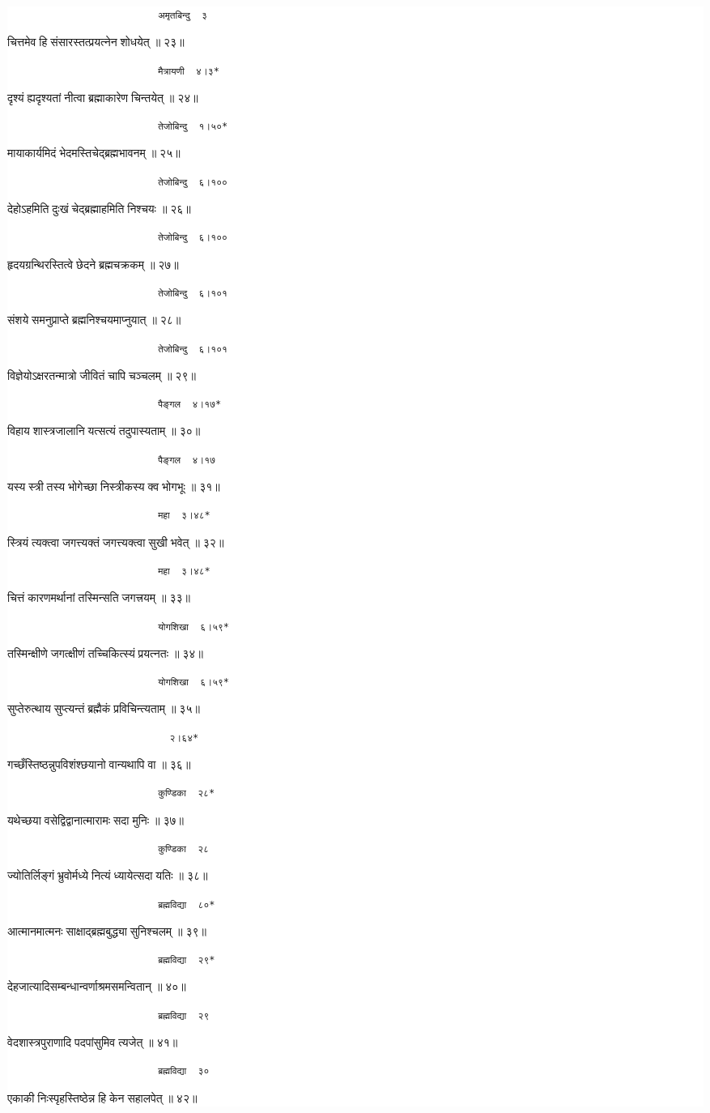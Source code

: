                               अमृतबिन्दु  ३  
चित्तमेव हि संसारस्तत्प्रयत्नेन शोधयेत् ॥ २३॥  
  
                              मैत्रायणी  ४।३*  
दृश्यं ह्यदृश्यतां नीत्वा ब्रह्माकारेण चिन्तयेत् ॥ २४॥  
  
                              तेजोबिन्दु  १।५०*  
मायाकार्यमिदं भेदमस्तिचेद्ब्रह्मभावनम् ॥ २५॥  
  
                              तेजोबिन्दु  ६।१००  
देहोऽहमिति दुःखं चेद्ब्रह्माहमिति निश्चयः ॥ २६॥  
  
                              तेजोबिन्दु  ६।१००  
हृदयग्रन्थिरस्तित्वे छेदने ब्रह्मचक्रकम् ॥ २७॥  
  
                              तेजोबिन्दु  ६।१०१  
संशये समनुप्राप्ते ब्रह्मनिश्चयमाप्नुयात् ॥ २८॥  
  
                              तेजोबिन्दु  ६।१०१  
विज्ञेयोऽक्षरतन्मात्रो जीवितं चापि चञ्चलम् ॥ २९॥  
  
                              पैङ्गल  ४।१७*  
विहाय शास्त्रजालानि यत्सत्यं तदुपास्यताम् ॥ ३०॥  
  
                              पैङ्गल  ४।१७  
यस्य स्त्री तस्य भोगेच्छा निस्त्रीकस्य क्व भोगभूः ॥ ३१॥  
  
                              महा  ३।४८*  
स्त्रियं त्यक्त्वा जगत्त्यक्तं जगत्त्यक्त्वा सुखी भवेत् ॥ ३२॥  
  
                              महा  ३।४८*  
चित्तं कारणमर्थानां तस्मिन्सति जगत्त्रयम् ॥ ३३॥  
  
                              योगशिखा  ६।५९*  
तस्मिन्क्षीणे जगत्क्षीणं तच्चिकित्स्यं प्रयत्नतः ॥ ३४॥  
  
                              योगशिखा  ६।५९*  
सुप्तेरुत्थाय सुप्त्यन्तं ब्रह्मैकं प्रविचिन्त्यताम् ॥ ३५॥  
  
                                २।६४*  
गच्छँस्तिष्ठन्नुपविशंश्छयानो वान्यथापि वा ॥ ३६॥  
  
                              कुण्डिका  २८*  
यथेच्छया वसेद्विद्वानात्मारामः सदा मुनिः ॥ ३७॥  
  
                              कुण्डिका  २८  
ज्योतिर्लिङ्गं भ्रुवोर्मध्ये नित्यं ध्यायेत्सदा यतिः ॥ ३८॥  
  
                              ब्रह्मविद्या  ८०*  
आत्मानमात्मनः साक्षाद्ब्रह्मबुद्ध्या सुनिश्चलम् ॥ ३९॥  
  
                              ब्रह्मविद्या  २९*  
देहजात्यादिसम्बन्धान्वर्णाश्रमसमन्वितान् ॥ ४०॥  
  
                              ब्रह्मविद्या  २९  
वेदशास्त्रपुराणादि पदपांसुमिव त्यजेत् ॥ ४१॥  
  
                              ब्रह्मविद्या  ३०  
एकाकी निःस्पृहस्तिष्ठेन्न हि केन सहालपेत् ॥ ४२॥  
  